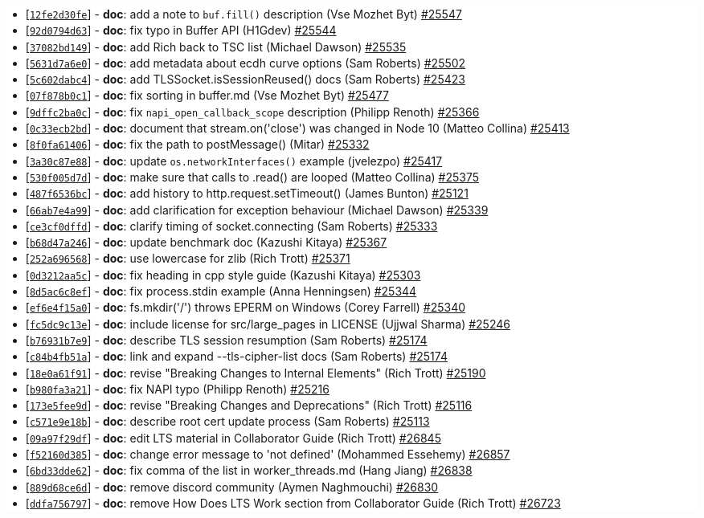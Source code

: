 * [[`12fe2d30fe`](https://github.com/nodejs/node/commit/12fe2d30fe)] - **doc**: add a note to `buf.fill()` description (Vse Mozhet Byt) [#25547](https://github.com/nodejs/node/pull/25547)
* [[`92d0794d63`](https://github.com/nodejs/node/commit/92d0794d63)] - **doc**: fix typo in Buffer API (H1Gdev) [#25544](https://github.com/nodejs/node/pull/25544)
* [[`37082bd149`](https://github.com/nodejs/node/commit/37082bd149)] - **doc**: add Rich back to TSC list (Michael Dawson) [#25535](https://github.com/nodejs/node/pull/25535)
* [[`5631d7a6e0`](https://github.com/nodejs/node/commit/5631d7a6e0)] - **doc**: add metadata about ecdh curve options (Sam Roberts) [#25502](https://github.com/nodejs/node/pull/25502)
* [[`5c602dabc4`](https://github.com/nodejs/node/commit/5c602dabc4)] - **doc**: add TLSSocket.isSessionReused() docs (Sam Roberts) [#25423](https://github.com/nodejs/node/pull/25423)
* [[`07f878b0c1`](https://github.com/nodejs/node/commit/07f878b0c1)] - **doc**: fix sorting in buffer.md (Vse Mozhet Byt) [#25477](https://github.com/nodejs/node/pull/25477)
* [[`9dffc2ba0c`](https://github.com/nodejs/node/commit/9dffc2ba0c)] - **doc**: fix `napi_open_callback_scope` description (Philipp Renoth) [#25366](https://github.com/nodejs/node/pull/25366)
* [[`0c33ecb2bd`](https://github.com/nodejs/node/commit/0c33ecb2bd)] - **doc**: document that stream.on('close') was changed in Node 10 (Matteo Collina) [#25413](https://github.com/nodejs/node/pull/25413)
* [[`8f0fa61406`](https://github.com/nodejs/node/commit/8f0fa61406)] - **doc**: fix the path to postMessage() (Mitar) [#25332](https://github.com/nodejs/node/pull/25332)
* [[`3a30c87e88`](https://github.com/nodejs/node/commit/3a30c87e88)] - **doc**: update `os.networkInterfaces()` example (jvelezpo) [#25417](https://github.com/nodejs/node/pull/25417)
* [[`530f005d7d`](https://github.com/nodejs/node/commit/530f005d7d)] - **doc**: make sure that calls to .read() are looped (Matteo Collina) [#25375](https://github.com/nodejs/node/pull/25375)
* [[`487f6536bc`](https://github.com/nodejs/node/commit/487f6536bc)] - **doc**: add history to http.request.setTimeout() (James Bunton) [#25121](https://github.com/nodejs/node/pull/25121)
* [[`66ab7e4a99`](https://github.com/nodejs/node/commit/66ab7e4a99)] - **doc**: add clarification for exception behaviour (Michael Dawson) [#25339](https://github.com/nodejs/node/pull/25339)
* [[`ce3cf0dffd`](https://github.com/nodejs/node/commit/ce3cf0dffd)] - **doc**: clarify timing of socket.connecting (Sam Roberts) [#25333](https://github.com/nodejs/node/pull/25333)
* [[`b68d47a246`](https://github.com/nodejs/node/commit/b68d47a246)] - **doc**: update benchmark doc (Kazushi Kitaya) [#25367](https://github.com/nodejs/node/pull/25367)
* [[`252a696568`](https://github.com/nodejs/node/commit/252a696568)] - **doc**: use lowercase for zlib (Rich Trott) [#25371](https://github.com/nodejs/node/pull/25371)
* [[`0d3212aa5c`](https://github.com/nodejs/node/commit/0d3212aa5c)] - **doc**: fix heading in cpp style guide (Kazushi Kitaya) [#25303](https://github.com/nodejs/node/pull/25303)
* [[`8d5ac6c8ef`](https://github.com/nodejs/node/commit/8d5ac6c8ef)] - **doc**: fix process.stdin example (Anna Henningsen) [#25344](https://github.com/nodejs/node/pull/25344)
* [[`ef6e4f15a0`](https://github.com/nodejs/node/commit/ef6e4f15a0)] - **doc**: fs.mkdir('/') throws EPERM on Windows (Corey Farrell) [#25340](https://github.com/nodejs/node/pull/25340)
* [[`fc5dc9c13e`](https://github.com/nodejs/node/commit/fc5dc9c13e)] - **doc**: include license for src/large\_pages in LICENSE (Ujjwal Sharma) [#25246](https://github.com/nodejs/node/pull/25246)
* [[`b76931b7e9`](https://github.com/nodejs/node/commit/b76931b7e9)] - **doc**: describe TLS session resumption (Sam Roberts) [#25174](https://github.com/nodejs/node/pull/25174)
* [[`c84b4fb51a`](https://github.com/nodejs/node/commit/c84b4fb51a)] - **doc**: link and expand --tls-cipher-list docs (Sam Roberts) [#25174](https://github.com/nodejs/node/pull/25174)
* [[`18e0a61f91`](https://github.com/nodejs/node/commit/18e0a61f91)] - **doc**: revise "Breaking Changes to Internal Elements" (Rich Trott) [#25190](https://github.com/nodejs/node/pull/25190)
* [[`b980fa3a21`](https://github.com/nodejs/node/commit/b980fa3a21)] - **doc**: fix NAPI typo (Philipp Renoth) [#25216](https://github.com/nodejs/node/pull/25216)
* [[`173e5fee9d`](https://github.com/nodejs/node/commit/173e5fee9d)] - **doc**: revise "Breaking Changes and Deprecations" (Rich Trott) [#25116](https://github.com/nodejs/node/pull/25116)
* [[`c571e9e18b`](https://github.com/nodejs/node/commit/c571e9e18b)] - **doc**: describe root cert update process (Sam Roberts) [#25113](https://github.com/nodejs/node/pull/25113)
* [[`09a97f29df`](https://github.com/nodejs/node/commit/09a97f29df)] - **doc**: edit LTS material in Collaborator Guide (Rich Trott) [#26845](https://github.com/nodejs/node/pull/26845)
* [[`f52160d385`](https://github.com/nodejs/node/commit/f52160d385)] - **doc**: change error message to 'not defined' (Mohammed Essehemy) [#26857](https://github.com/nodejs/node/pull/26857)
* [[`6bd33dde62`](https://github.com/nodejs/node/commit/6bd33dde62)] - **doc**: fix comma of the list in worker\_threads.md (Hang Jiang) [#26838](https://github.com/nodejs/node/pull/26838)
* [[`889d68ce6d`](https://github.com/nodejs/node/commit/889d68ce6d)] - **doc**: remove discord community (Aymen Naghmouchi) [#26830](https://github.com/nodejs/node/pull/26830)
* [[`ddfa756797`](https://github.com/nodejs/node/commit/ddfa756797)] - **doc**: remove How Does LTS Work section from Collaborator Guide (Rich Trott) [#26723](https://github.com/nodejs/node/pull/26723)